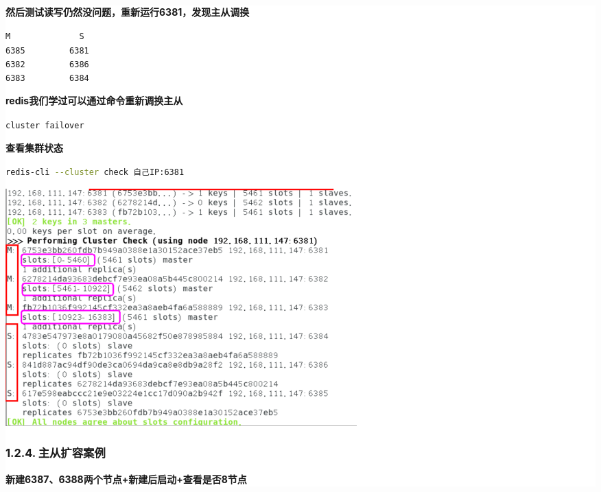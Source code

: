**然后测试读写仍然没问题，重新运行6381，发现主从调换**

```sh
M              S   
6385         6381
6382         6386
6383         6384
```

**redis我们学过可以通过命令重新调换主从**

```sh
cluster failover
```

**查看集群状态**

```sh
redis-cli --cluster check 自己IP:6381
```

<img src="./Docker高级篇.assets/26.png" alt="26.png" style="zoom:50%;" />

### 1.2.4. 主从扩容案例

**新建6387、6388两个节点+新建后启动+查看是否8节点**
